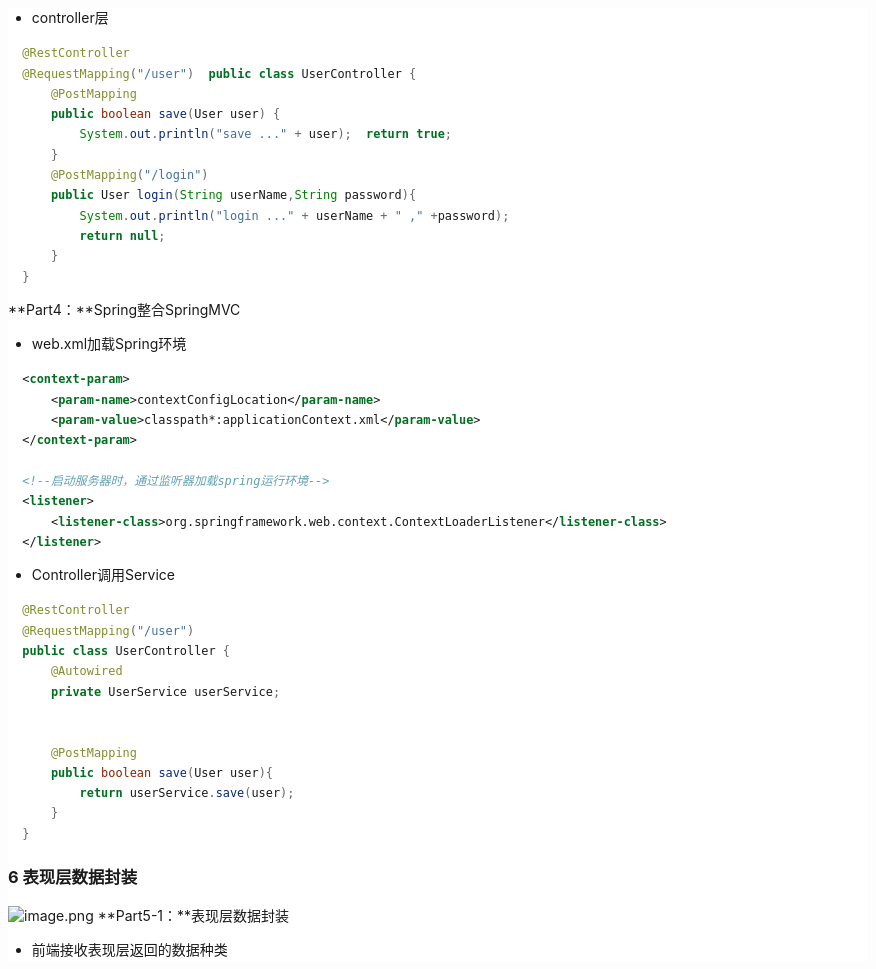 * controller层

```java
  @RestController  
  @RequestMapping("/user")  public class UserController {
      @PostMapping
      public boolean save(User user) {  
          System.out.println("save ..." + user);  return true;
      }
      @PostMapping("/login")
      public User login(String userName,String password){  
          System.out.println("login ..." + userName + " ," +password);
          return null;
      }
  }
```
**Part4：**Spring整合SpringMVC

* web.xml加载Spring环境

```xml
  <context-param>
      <param-name>contextConfigLocation</param-name>
      <param-value>classpath*:applicationContext.xml</param-value>
  </context-param>
  
  <!--启动服务器时，通过监听器加载spring运行环境-->
  <listener>
      <listener-class>org.springframework.web.context.ContextLoaderListener</listener-class>
  </listener>
```

* Controller调用Service

```java
  @RestController
  @RequestMapping("/user")
  public class UserController {
      @Autowired
      private UserService userService;
  
  
      @PostMapping
      public boolean save(User user){
          return userService.save(user);
      }
  }
```

### 6 表现层数据封装
![image.png](https://cdn.jsdelivr.net/gh/Control-body/tuChuang/2022/04/image-ae7c0e52f5314636a8c42457de5aa3f7.png)
**Part5-1：**表现层数据封装

* 前端接收表现层返回的数据种类
